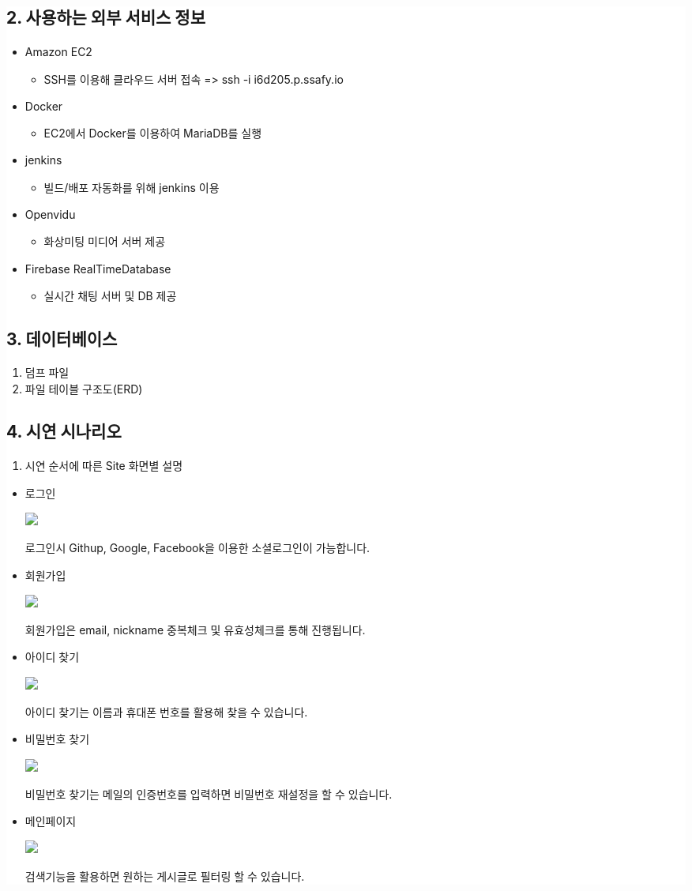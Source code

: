 ## 2. 사용하는 외부 서비스 정보

- Amazon EC2

  - SSH를 이용해 클라우드 서버 접속 => ssh -i i6d205.p.ssafy.io

- Docker
  - EC2에서 Docker를 이용하여 MariaDB를 실행
- jenkins

  - 빌드/배포 자동화를 위해 jenkins 이용

- Openvidu
  - 화상미팅 미디어 서버 제공
- Firebase RealTimeDatabase
  - 실시간 채팅 서버 및 DB 제공

## 3. 데이터베이스

1. 덤프 파일
2. 파일 테이블 구조도(ERD)

## 4. 시연 시나리오

1. 시연 순서에 따른 Site 화면별 설명

- 로그인

  <img src="https://lab.ssafy.com/s06-webmobile1-sub2/S06P12D205/-/raw/develop/exec/img/%EB%A1%9C%EA%B7%B8%EC%9D%B8.png" width="400">

  로그인시 Githup, Google, Facebook을 이용한 소셜로그인이 가능합니다.

- 회원가입

  <img src="https://lab.ssafy.com/s06-webmobile1-sub2/S06P12D205/-/raw/develop/exec/img/%ED%9A%8C%EC%9B%90%EA%B0%80%EC%9E%85.png" width="500">

  회원가입은 email, nickname 중복체크 및 유효성체크를 통해 진행됩니다.

- 아이디 찾기

  <img src="https://lab.ssafy.com/s06-webmobile1-sub2/S06P12D205/-/raw/develop/exec/img/%EC%95%84%EC%9D%B4%EB%94%94%EC%B0%BE%EA%B8%B0.png" width="800">

  아이디 찾기는 이름과 휴대폰 번호를 활용해 찾을 수 있습니다.

- 비밀번호 찾기

  <img src="https://lab.ssafy.com/s06-webmobile1-sub2/S06P12D205/-/raw/develop/exec/img/%EB%B9%84%EB%B0%80%EB%B2%88%ED%98%B8%20%EC%B0%BE%EA%B8%B0.png" width="800">

  비밀번호 찾기는 메일의 인증번호를 입력하면 비밀번호 재설정을 할 수 있습니다.

- 메인페이지

  <img src="https://lab.ssafy.com/s06-webmobile1-sub2/S06P12D205/-/raw/develop/exec/img/%EB%A9%94%EC%9D%B8%ED%8E%98%EC%9D%B4%EC%A7%80.png" width="800">

  검색기능을 활용하면 원하는 게시글로 필터링 할 수 있습니다.
